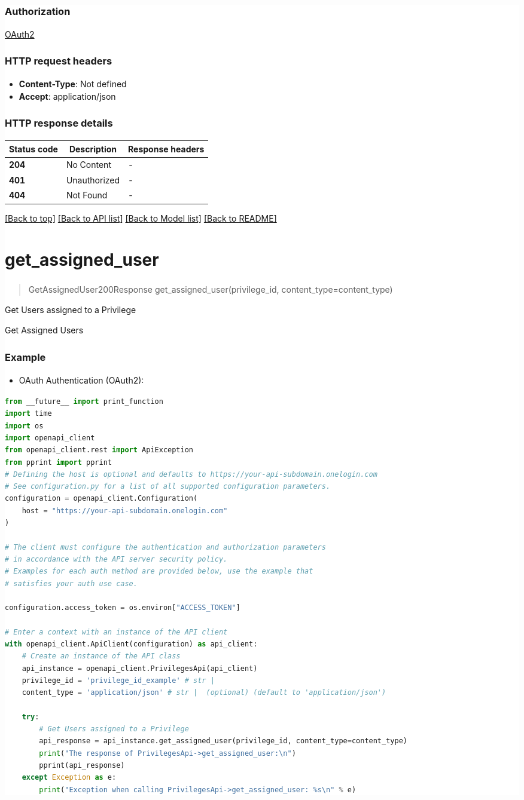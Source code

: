 ### Authorization

[OAuth2](../README.md#OAuth2)

### HTTP request headers

 - **Content-Type**: Not defined
 - **Accept**: application/json

### HTTP response details
| Status code | Description | Response headers |
|-------------|-------------|------------------|
**204** | No Content |  -  |
**401** | Unauthorized |  -  |
**404** | Not Found |  -  |

[[Back to top]](#) [[Back to API list]](../README.md#documentation-for-api-endpoints) [[Back to Model list]](../README.md#documentation-for-models) [[Back to README]](../README.md)

# **get_assigned_user**
> GetAssignedUser200Response get_assigned_user(privilege_id, content_type=content_type)

Get Users assigned to a Privilege

Get Assigned Users

### Example

* OAuth Authentication (OAuth2):
```python
from __future__ import print_function
import time
import os
import openapi_client
from openapi_client.rest import ApiException
from pprint import pprint
# Defining the host is optional and defaults to https://your-api-subdomain.onelogin.com
# See configuration.py for a list of all supported configuration parameters.
configuration = openapi_client.Configuration(
    host = "https://your-api-subdomain.onelogin.com"
)

# The client must configure the authentication and authorization parameters
# in accordance with the API server security policy.
# Examples for each auth method are provided below, use the example that
# satisfies your auth use case.

configuration.access_token = os.environ["ACCESS_TOKEN"]

# Enter a context with an instance of the API client
with openapi_client.ApiClient(configuration) as api_client:
    # Create an instance of the API class
    api_instance = openapi_client.PrivilegesApi(api_client)
    privilege_id = 'privilege_id_example' # str | 
    content_type = 'application/json' # str |  (optional) (default to 'application/json')

    try:
        # Get Users assigned to a Privilege
        api_response = api_instance.get_assigned_user(privilege_id, content_type=content_type)
        print("The response of PrivilegesApi->get_assigned_user:\n")
        pprint(api_response)
    except Exception as e:
        print("Exception when calling PrivilegesApi->get_assigned_user: %s\n" % e)
```
